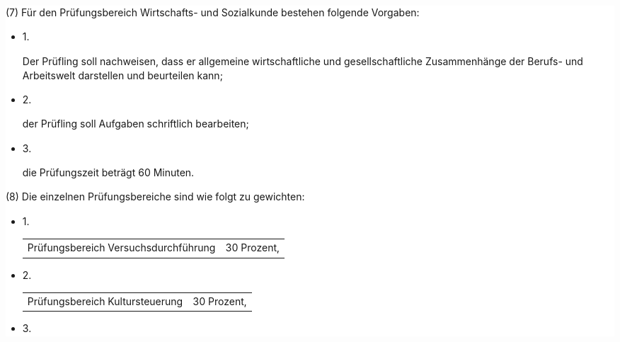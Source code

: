 <div class="jurAbsatz">

(7) Für den Prüfungsbereich Wirtschafts- und Sozialkunde bestehen
folgende Vorgaben:

  - 1\.
    
    <div>
    
    Der Prüfling soll nachweisen, dass er allgemeine wirtschaftliche und
    gesellschaftliche Zusammenhänge der Berufs- und Arbeitswelt
    darstellen und beurteilen kann;
    
    </div>

  - 2\.
    
    <div>
    
    der Prüfling soll Aufgaben schriftlich bearbeiten;
    
    </div>

  - 3\.
    
    <div>
    
    die Prüfungszeit beträgt 60 Minuten.
    
    </div>

</div>

<div class="jurAbsatz">

(8) Die einzelnen Prüfungsbereiche sind wie folgt zu gewichten:

  - 1\.
    
    <div>
    
    |                                      |             |
    | :----------------------------------- | ----------: |
    | Prüfungsbereich Versuchsdurchführung | 30 Prozent, |
    

    </div>

  - 2\.
    
    <div>
    
    |                                 |             |
    | :------------------------------ | ----------: |
    | Prüfungsbereich Kultursteuerung | 30 Prozent, |
    

    </div>

  - 3\.
    
    <div>
    
